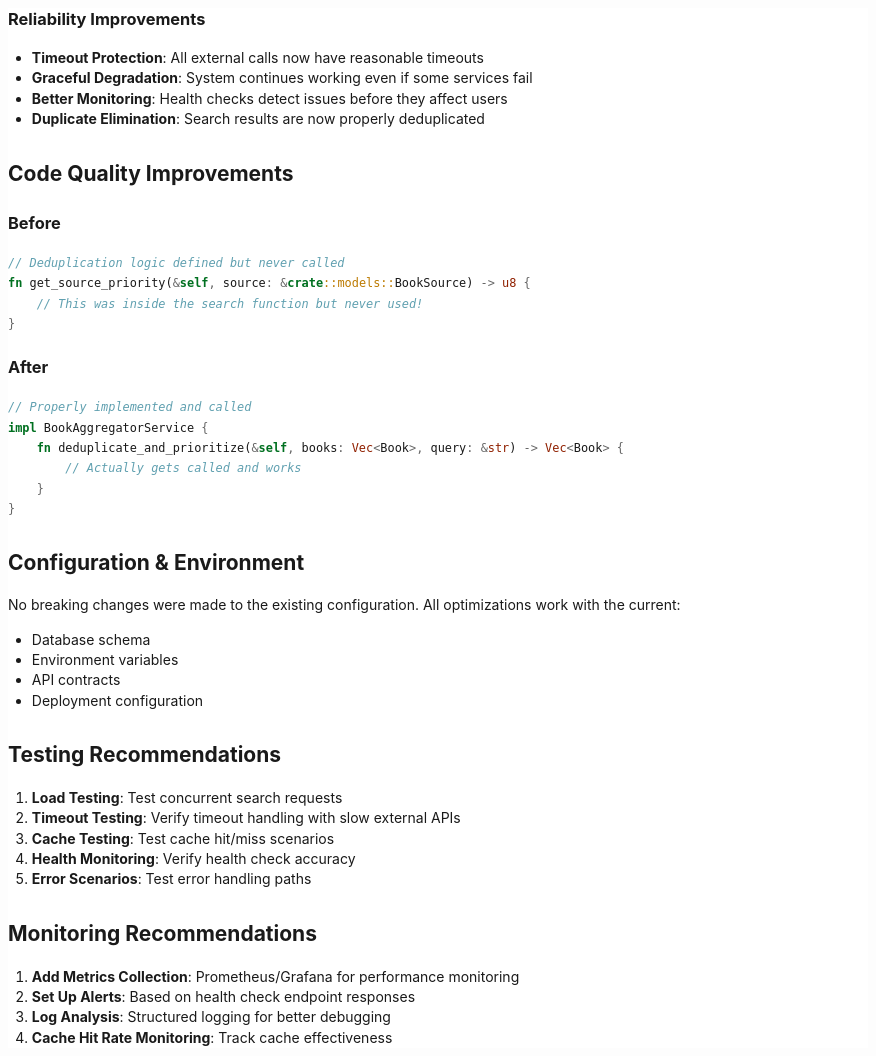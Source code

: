 ### Reliability Improvements

- **Timeout Protection**: All external calls now have reasonable timeouts
- **Graceful Degradation**: System continues working even if some services fail
- **Better Monitoring**: Health checks detect issues before they affect users
- **Duplicate Elimination**: Search results are now properly deduplicated

## Code Quality Improvements

### Before
```rust
// Deduplication logic defined but never called
fn get_source_priority(&self, source: &crate::models::BookSource) -> u8 {
    // This was inside the search function but never used!
}
```

### After
```rust
// Properly implemented and called
impl BookAggregatorService {
    fn deduplicate_and_prioritize(&self, books: Vec<Book>, query: &str) -> Vec<Book> {
        // Actually gets called and works
    }
}
```

## Configuration & Environment

No breaking changes were made to the existing configuration. All optimizations work with the current:
- Database schema
- Environment variables
- API contracts
- Deployment configuration

## Testing Recommendations

1. **Load Testing**: Test concurrent search requests
2. **Timeout Testing**: Verify timeout handling with slow external APIs  
3. **Cache Testing**: Test cache hit/miss scenarios
4. **Health Monitoring**: Verify health check accuracy
5. **Error Scenarios**: Test error handling paths

## Monitoring Recommendations

1. **Add Metrics Collection**: Prometheus/Grafana for performance monitoring
2. **Set Up Alerts**: Based on health check endpoint responses
3. **Log Analysis**: Structured logging for better debugging
4. **Cache Hit Rate Monitoring**: Track cache effectiveness
